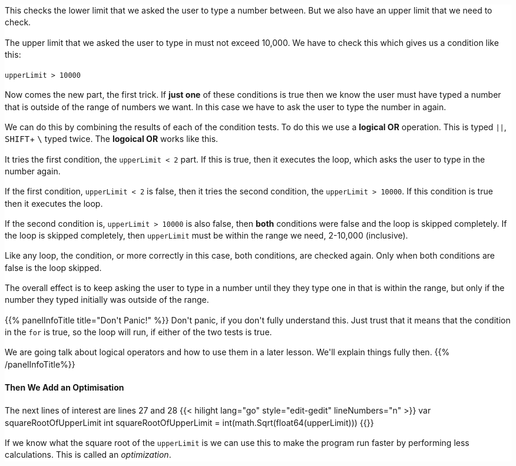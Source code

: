 This checks the lower limit that we asked the user to type a number between. But
we also have an upper limit that we need to check.

The upper limit that we asked the user to type in must not exceed 10,000.
We have to check this which gives us a condition like this:

````
upperLimit > 10000
````

Now comes the new part, the first trick. If __just one__ of these conditions is
true then we know the user must have typed a number that is outside of the
range of numbers we want. In this case we have to ask the user to type the number
in again.

We can do this by combining the results of each of the condition tests. To
do this we use a __logical OR__ operation. This is typed `||`, <kbd>SHIFT</kbd>+
<kbd>\\</kbd> typed twice. The __logoical OR__ works like this.

It tries the first condition, the `upperLimit < 2` part. If this is true, then
it executes the loop, which asks the user to type in the number again.

If the first condition, `upperLimit < 2` is false, then it tries the second
condition, the `upperLimit > 10000`. If this condition is true then it
executes the loop.

If the second condition is, `upperLimit > 10000` is also false, then __both__
conditions were false and the loop is skipped completely. If the loop
is skipped completely, then `upperLimit` must be within the range we need,
2-10,000 (inclusive).

Like any loop, the condition, or more correctly in this case, both conditions,
are checked again. Only when both conditions are false is the loop skipped.

The overall effect is to keep asking the user to type in a number until they they
type one in that is within the range, but only if the number they typed initially
was outside of the range.

{{% panelInfoTitle title="Don't Panic!" %}}
Don't panic, if you don't fully understand this. Just trust that it means
that the condition in the `for` is true, so the loop will run, if either of
the two tests is true.

We are going talk about logical operators and how to use them in a later lesson.
We'll explain things fully then.
{{% /panelInfoTitle%}}

#### Then We Add an Optimisation

The next lines of interest are lines 27 and 28
{{< hilight lang="go" style="edit-gedit" lineNumbers="n" >}}
var squareRootOfUpperLimit int
squareRootOfUpperLimit = int(math.Sqrt(float64(upperLimit)))
{{</hilight >}}

If we know what the square root of the `upperLimit` is we can use this to make
the program run faster by performing less calculations. This is called an
_optimization_.
